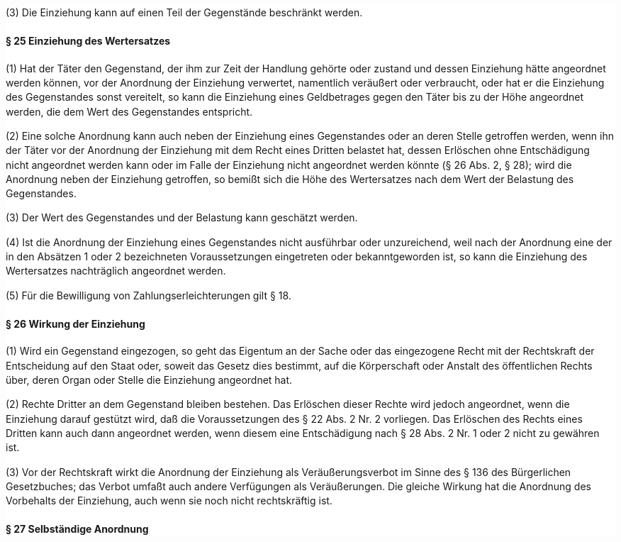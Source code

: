 (3) Die Einziehung kann auf einen Teil der Gegenstände beschränkt
werden.


#### § 25 Einziehung des Wertersatzes

(1) Hat der Täter den Gegenstand, der ihm zur Zeit der Handlung
gehörte oder zustand und dessen Einziehung hätte angeordnet werden
können, vor der Anordnung der Einziehung verwertet, namentlich
veräußert oder verbraucht, oder hat er die Einziehung des Gegenstandes
sonst vereitelt, so kann die Einziehung eines Geldbetrages gegen den
Täter bis zu der Höhe angeordnet werden, die dem Wert des Gegenstandes
entspricht.

(2) Eine solche Anordnung kann auch neben der Einziehung eines
Gegenstandes oder an deren Stelle getroffen werden, wenn ihn der Täter
vor der Anordnung der Einziehung mit dem Recht eines Dritten belastet
hat, dessen Erlöschen ohne Entschädigung nicht angeordnet werden kann
oder im Falle der Einziehung nicht angeordnet werden könnte (§ 26 Abs.
2, § 28); wird die Anordnung neben der Einziehung getroffen, so bemißt
sich die Höhe des Wertersatzes nach dem Wert der Belastung des
Gegenstandes.

(3) Der Wert des Gegenstandes und der Belastung kann geschätzt werden.

(4) Ist die Anordnung der Einziehung eines Gegenstandes nicht
ausführbar oder unzureichend, weil nach der Anordnung eine der in den
Absätzen 1 oder 2 bezeichneten Voraussetzungen eingetreten oder
bekanntgeworden ist, so kann die Einziehung des Wertersatzes
nachträglich angeordnet werden.

(5) Für die Bewilligung von Zahlungserleichterungen gilt § 18.


#### § 26 Wirkung der Einziehung

(1) Wird ein Gegenstand eingezogen, so geht das Eigentum an der Sache
oder das eingezogene Recht mit der Rechtskraft der Entscheidung auf
den Staat oder, soweit das Gesetz dies bestimmt, auf die Körperschaft
oder Anstalt des öffentlichen Rechts über, deren Organ oder Stelle die
Einziehung angeordnet hat.

(2) Rechte Dritter an dem Gegenstand bleiben bestehen. Das Erlöschen
dieser Rechte wird jedoch angeordnet, wenn die Einziehung darauf
gestützt wird, daß die Voraussetzungen des § 22 Abs. 2 Nr. 2
vorliegen. Das Erlöschen des Rechts eines Dritten kann auch dann
angeordnet werden, wenn diesem eine Entschädigung nach § 28 Abs. 2 Nr.
1 oder 2 nicht zu gewähren ist.

(3) Vor der Rechtskraft wirkt die Anordnung der Einziehung als
Veräußerungsverbot im Sinne des § 136 des Bürgerlichen Gesetzbuches;
das Verbot umfaßt auch andere Verfügungen als Veräußerungen. Die
gleiche Wirkung hat die Anordnung des Vorbehalts der Einziehung, auch
wenn sie noch nicht rechtskräftig ist.


#### § 27 Selbständige Anordnung
